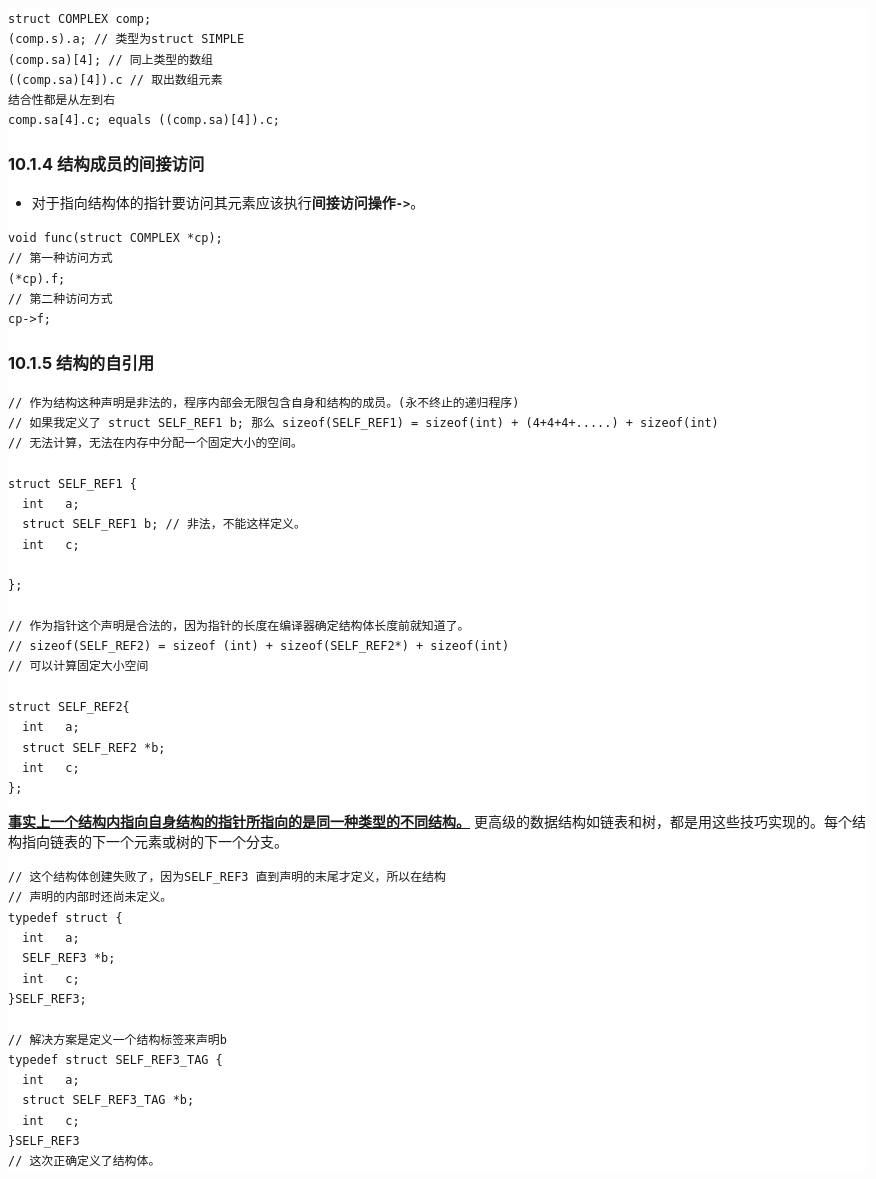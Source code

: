 ~~~shell
struct COMPLEX comp;
(comp.s).a; // 类型为struct SIMPLE 
(comp.sa)[4]; // 同上类型的数组
((comp.sa)[4]).c // 取出数组元素
结合性都是从左到右
comp.sa[4].c; equals ((comp.sa)[4]).c;
~~~

### 10.1.4 结构成员的间接访问

- 对于指向结构体的指针要访问其元素应该执行**间接访问操作`->`**。

~~~shell
void func(struct COMPLEX *cp);
// 第一种访问方式
(*cp).f;
// 第二种访问方式
cp->f;
~~~

### 10.1.5 结构的自引用

~~~shell
// 作为结构这种声明是非法的，程序内部会无限包含自身和结构的成员。(永不终止的递归程序)
// 如果我定义了 struct SELF_REF1 b; 那么 sizeof(SELF_REF1) = sizeof(int) + (4+4+4+.....) + sizeof(int)
// 无法计算，无法在内存中分配一个固定大小的空间。

struct SELF_REF1 {
  int   a;
  struct SELF_REF1 b; // 非法，不能这样定义。
  int   c;

};

// 作为指针这个声明是合法的，因为指针的长度在编译器确定结构体长度前就知道了。
// sizeof(SELF_REF2) = sizeof (int) + sizeof(SELF_REF2*) + sizeof(int)
// 可以计算固定大小空间

struct SELF_REF2{
  int   a;
  struct SELF_REF2 *b;
  int   c;
};

~~~

**<u>事实上一个结构内指向自身结构的指针所指向的是同一种类型的不同结构。</u>**
更高级的数据结构如链表和树，都是用这些技巧实现的。每个结构指向链表的下一个元素或树的下一个分支。

~~~shell
// 这个结构体创建失败了，因为SELF_REF3 直到声明的末尾才定义，所以在结构
// 声明的内部时还尚未定义。
typedef struct {
  int   a;
  SELF_REF3 *b;
  int   c;
}SELF_REF3;

// 解决方案是定义一个结构标签来声明b
typedef struct SELF_REF3_TAG {
  int   a;
  struct SELF_REF3_TAG *b;
  int   c;
}SELF_REF3
// 这次正确定义了结构体。
~~~